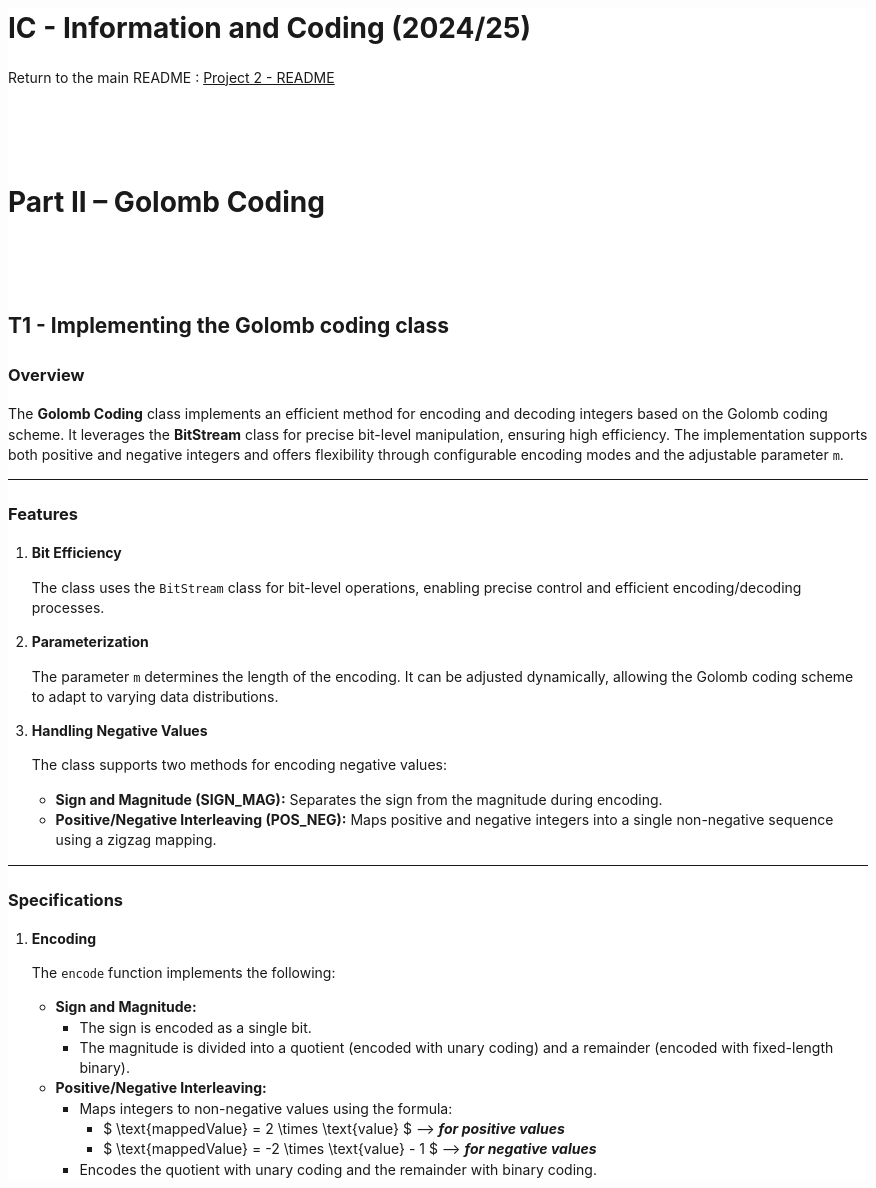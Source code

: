 # IC - Information and Coding (2024/25)

Return to the main README : [Project 2 - README](../../project2/README.md)

<br>
<br>


# Part II – Golomb Coding

<br>
<br>

## T1 - Implementing the Golomb coding class

### Overview

The **Golomb Coding** class implements an efficient method for encoding and decoding integers based on the Golomb coding scheme. It leverages the **BitStream** class for precise bit-level manipulation, ensuring high efficiency. The implementation supports both positive and negative integers and offers flexibility through configurable encoding modes and the adjustable parameter `m`.

---

### Features

1. **Bit Efficiency**

    The class uses the `BitStream` class for bit-level operations, enabling precise control and efficient encoding/decoding processes. 

2. **Parameterization**

    The parameter `m` determines the length of the encoding. It can be adjusted dynamically, allowing the Golomb coding scheme to adapt to varying data distributions.

3. **Handling Negative Values**

    The class supports two methods for encoding negative values:
    - **Sign and Magnitude (SIGN_MAG):** Separates the sign from the magnitude during encoding.
    - **Positive/Negative Interleaving (POS_NEG):** Maps positive and negative integers into a single non-negative sequence using a zigzag mapping.

---

### Specifications

1. **Encoding**
  
    The `encode` function implements the following:
    - **Sign and Magnitude:**
        - The sign is encoded as a single bit.
        - The magnitude is divided into a quotient (encoded with unary coding) and a remainder (encoded with fixed-length binary).
    - **Positive/Negative Interleaving:**
        - Maps integers to non-negative values using the formula:
            - $ \text{mappedValue} = 2 \times \text{value} $ --> ***for positive values***
            - $ \text{mappedValue} = -2 \times \text{value} - 1 $ --> ***for negative values***
        - Encodes the quotient with unary coding and the remainder with binary coding.
